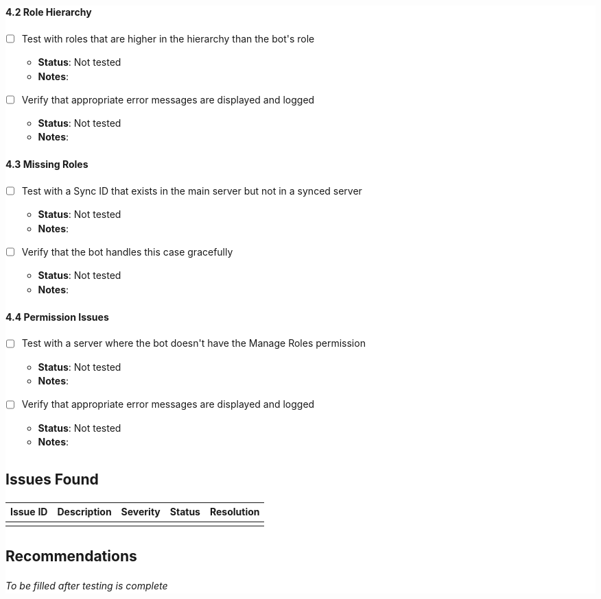 #### 4.2 Role Hierarchy
- [ ] Test with roles that are higher in the hierarchy than the bot's role
  - **Status**: Not tested
  - **Notes**: 

- [ ] Verify that appropriate error messages are displayed and logged
  - **Status**: Not tested
  - **Notes**: 

#### 4.3 Missing Roles
- [ ] Test with a Sync ID that exists in the main server but not in a synced server
  - **Status**: Not tested
  - **Notes**: 

- [ ] Verify that the bot handles this case gracefully
  - **Status**: Not tested
  - **Notes**: 

#### 4.4 Permission Issues
- [ ] Test with a server where the bot doesn't have the Manage Roles permission
  - **Status**: Not tested
  - **Notes**: 

- [ ] Verify that appropriate error messages are displayed and logged
  - **Status**: Not tested
  - **Notes**: 

## Issues Found

| Issue ID | Description | Severity | Status | Resolution |
|----------|-------------|----------|--------|------------|
| | | | | |

## Recommendations

*To be filled after testing is complete*
